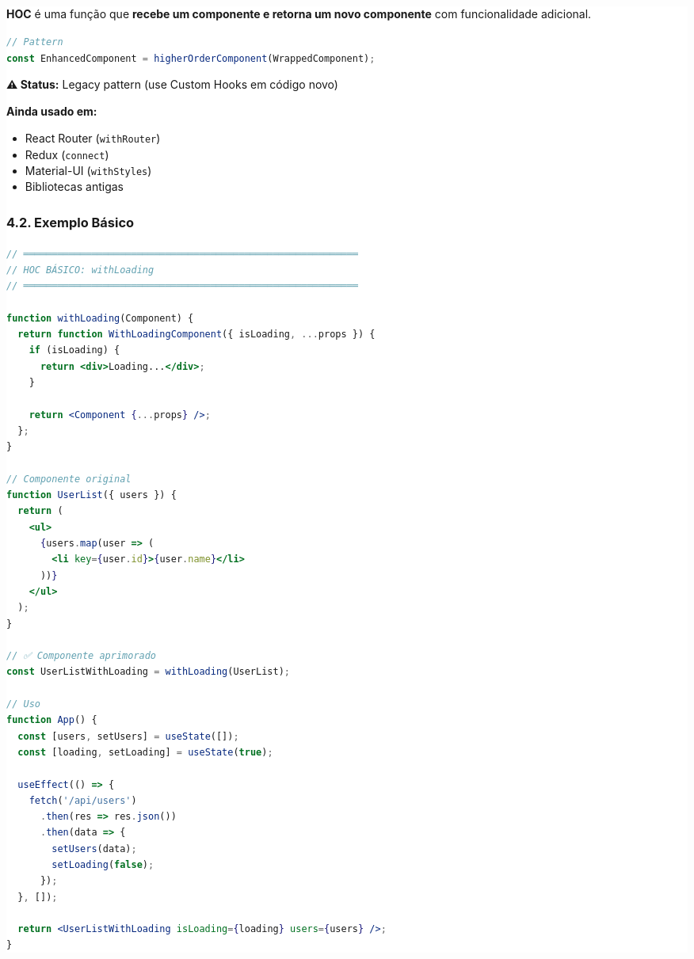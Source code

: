 **HOC** é uma função que **recebe um componente e retorna um novo componente** com funcionalidade adicional.

```jsx
// Pattern
const EnhancedComponent = higherOrderComponent(WrappedComponent);
```

**⚠️ Status:** Legacy pattern (use Custom Hooks em código novo)

**Ainda usado em:**
- React Router (`withRouter`)
- Redux (`connect`)
- Material-UI (`withStyles`)
- Bibliotecas antigas

### 4.2. Exemplo Básico

```jsx
// ═══════════════════════════════════════════════════════════
// HOC BÁSICO: withLoading
// ═══════════════════════════════════════════════════════════

function withLoading(Component) {
  return function WithLoadingComponent({ isLoading, ...props }) {
    if (isLoading) {
      return <div>Loading...</div>;
    }
    
    return <Component {...props} />;
  };
}

// Componente original
function UserList({ users }) {
  return (
    <ul>
      {users.map(user => (
        <li key={user.id}>{user.name}</li>
      ))}
    </ul>
  );
}

// ✅ Componente aprimorado
const UserListWithLoading = withLoading(UserList);

// Uso
function App() {
  const [users, setUsers] = useState([]);
  const [loading, setLoading] = useState(true);

  useEffect(() => {
    fetch('/api/users')
      .then(res => res.json())
      .then(data => {
        setUsers(data);
        setLoading(false);
      });
  }, []);

  return <UserListWithLoading isLoading={loading} users={users} />;
}
```
